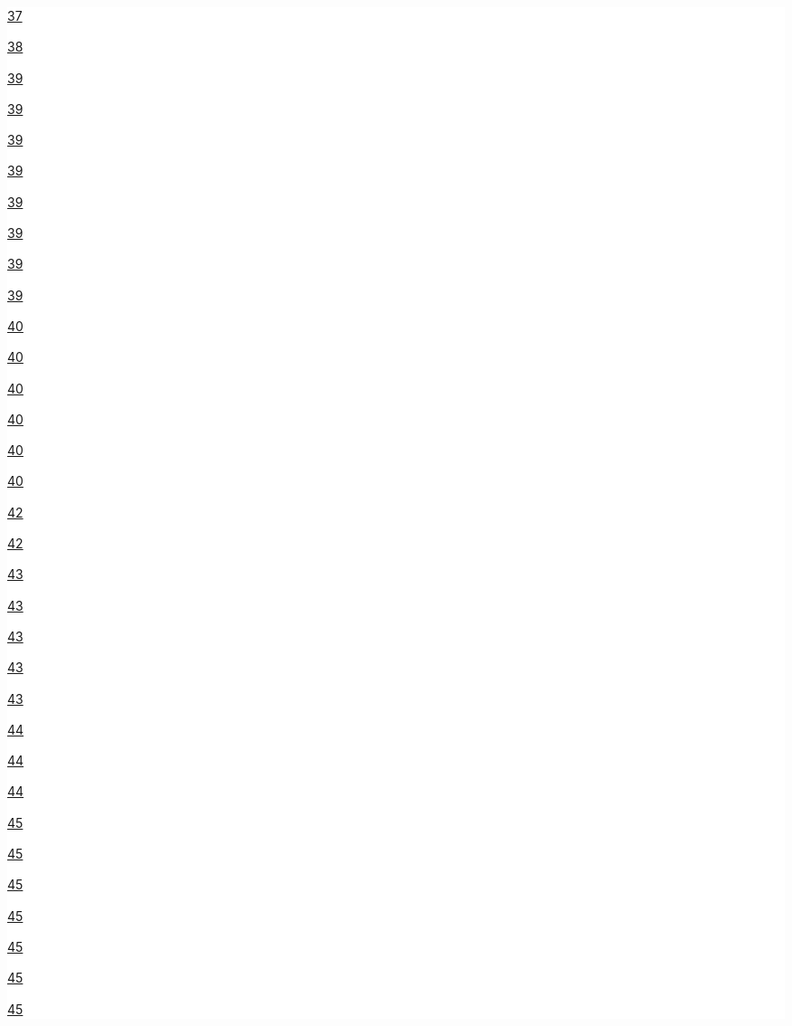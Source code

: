 [37](#registration-update-procedure)

[38](#register-update-initiation-by-the-ms)

[39](#register-update-processing-by-the-network)

[39](#register-update-accepted)

[39](#register-update-rejected)

[39](#register-update-results-in-redirection)

[39](#register-update-response-handling-in-the-ms)

[39](#register-update-rejected-1)

[39](#register-update-results-in-redirection-1)

[39](#register-update-initiation-by-the-network)

[40](#register-update-handling-in-the-ms)

[40](#ms-deregistration)

[40](#deregistration-initiated-by-the-ms)

[40](#reception-of-ga-rc-deregister-by-ganc)

[40](#deregistration-initiated-by-the-network)

[40](#reception-of-ga-rc-deregister-by-ms)

[42](#keep-alive-mechanism-and-tu3906-handling)

[42](#ms-initiated-synchronization-after-tcp-connection-reestablishment)

[43](#initiation-of-the-synchronization-procedure-by-the-ms)

[43](#processing-of-the-synchronization-information-message-by-the-ganc)

[43](#transmission-of-cell-broadcast-information)

[43](#ga-csr-elementary-procedures)

[43](#ga-csr-connection-establishment)

[44](#initiation-of-ga-csr-connection-establishment-by-the-ms)

[44](#reception-of-ga-csr-request-by-ganc)

[44](#ga-csr-connection-establishment-request-accepted)

[45](#ga-csr-connection-establishment-request-rejected)

[45](#ga-csr-connection-establishment-response-handling-in-the-ms)

[45](#ga-csr-connection-establishment-request-accepted-1)

[45](#ga-csr-connection-establishment-request-rejected-1)

[45](#failure-cases)

[45](#timer-tu3908-expiry)

[45](#upper-layer-message-transmission)
